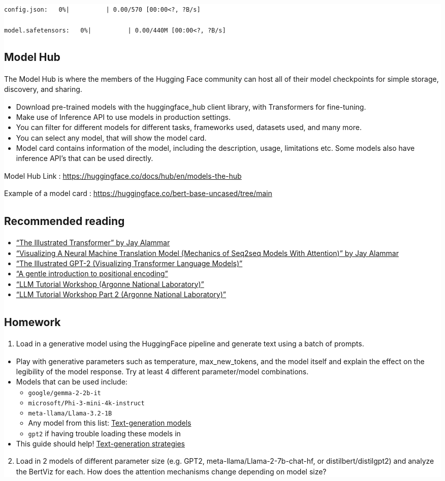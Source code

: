     config.json:   0%|          | 0.00/570 [00:00<?, ?B/s]

    model.safetensors:   0%|          | 0.00/440M [00:00<?, ?B/s]

## Model Hub

The Model Hub is where the members of the Hugging Face community can
host all of their model checkpoints for simple storage, discovery, and
sharing.

- Download pre-trained models with the huggingface_hub client library,
  with Transformers for fine-tuning.
- Make use of Inference API to use models in production settings.
- You can filter for different models for different tasks, frameworks
  used, datasets used, and many more.
- You can select any model, that will show the model card.
- Model card contains information of the model, including the
  description, usage, limitations etc. Some models also have inference
  API’s that can be used directly.

Model Hub Link : https://huggingface.co/docs/hub/en/models-the-hub

Example of a model card :
https://huggingface.co/bert-base-uncased/tree/main

## Recommended reading

- [“The Illustrated Transformer” by Jay
  Alammar](https://jalammar.github.io/illustrated-transformer/)
- [“Visualizing A Neural Machine Translation Model (Mechanics of Seq2seq
  Models With Attention)” by Jay
  Alammar](https://jalammar.github.io/visualizing-neural-machine-translation-mechanics-of-seq2seq-models-with-attention/)
- [“The Illustrated GPT-2 (Visualizing Transformer Language
  Models)”](https://jalammar.github.io/illustrated-gpt2/)
- [“A gentle introduction to positional
  encoding”](https://machinelearningmastery.com/a-gentle-introduction-to-positional-encoding-in-transformer-models-part-1/)
- [“LLM Tutorial Workshop (Argonne National
  Laboratory)”](https://github.com/brettin/llm_tutorial)
- [“LLM Tutorial Workshop Part 2 (Argonne National
  Laboratory)”](https://github.com/argonne-lcf/llm-workshop)

## Homework

1.  Load in a generative model using the HuggingFace pipeline and
    generate text using a batch of prompts.

- Play with generative parameters such as temperature, max_new_tokens,
  and the model itself and explain the effect on the legibility of the
  model response. Try at least 4 different parameter/model combinations.
- Models that can be used include:
  - `google/gemma-2-2b-it`
  - `microsoft/Phi-3-mini-4k-instruct`
  - `meta-llama/Llama-3.2-1B`
  - Any model from this list: [Text-generation
    models](https://huggingface.co/models?pipeline_tag=text-generation)
  - `gpt2` if having trouble loading these models in
- This guide should help! [Text-generation
  strategies](https://huggingface.co/docs/transformers/en/generation_strategies)

2.  Load in 2 models of different parameter size (e.g. GPT2,
    meta-llama/Llama-2-7b-chat-hf, or distilbert/distilgpt2) and analyze
    the BertViz for each. How does the attention mechanisms change
    depending on model size?
